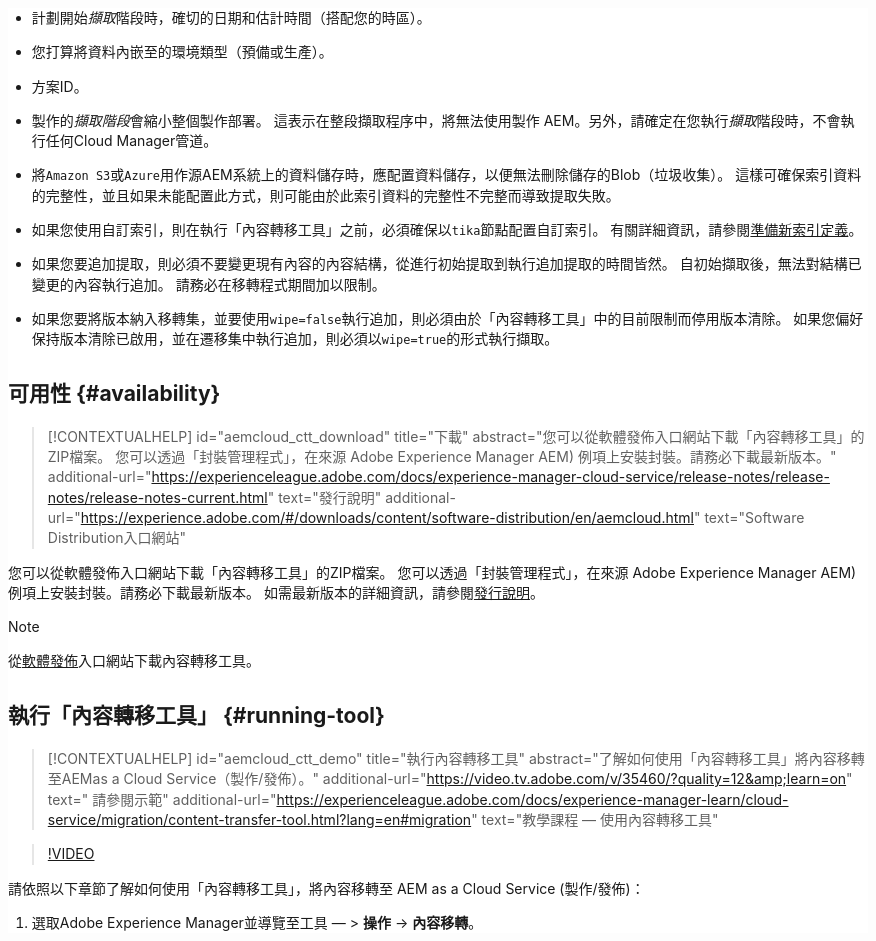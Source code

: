    * 計劃開始&#x200B;*擷取*&#x200B;階段時，確切的日期和估計時間（搭配您的時區）。
   * 您打算將資料內嵌至的環境類型（預備或生產）。
   * 方案ID。

* 製作的&#x200B;*擷取階段*&#x200B;會縮小整個製作部署。 這表示在整段擷取程序中，將無法使用製作 AEM。另外，請確定在您執行&#x200B;*擷取*&#x200B;階段時，不會執行任何Cloud Manager管道。

* 將`Amazon S3`或`Azure`用作源AEM系統上的資料儲存時，應配置資料儲存，以便無法刪除儲存的Blob（垃圾收集）。 這樣可確保索引資料的完整性，並且如果未能配置此方式，則可能由於此索引資料的完整性不完整而導致提取失敗。

* 如果您使用自訂索引，則在執行「內容轉移工具」之前，必須確保以`tika`節點配置自訂索引。 有關詳細資訊，請參閱[準備新索引定義](https://experienceleague.adobe.com/docs/experience-manager-cloud-service/operations/indexing.html?lang=en#preparing-the-new-index-definition)。

* 如果您要追加提取，則必須不要變更現有內容的內容結構，從進行初始提取到執行追加提取的時間皆然。 自初始擷取後，無法對結構已變更的內容執行追加。 請務必在移轉程式期間加以限制。

* 如果您要將版本納入移轉集，並要使用`wipe=false`執行追加，則必須由於「內容轉移工具」中的目前限制而停用版本清除。 如果您偏好保持版本清除已啟用，並在遷移集中執行追加，則必須以`wipe=true`的形式執行擷取。

## 可用性 {#availability}

>[!CONTEXTUALHELP]
>id="aemcloud_ctt_download"
>title="下載"
>abstract="您可以從軟體發佈入口網站下載「內容轉移工具」的ZIP檔案。 您可以透過「封裝管理程式」，在來源 Adobe Experience Manager AEM) 例項上安裝封裝。請務必下載最新版本。"
>additional-url="https://experienceleague.adobe.com/docs/experience-manager-cloud-service/release-notes/release-notes/release-notes-current.html" text="發行說明"
>additional-url="https://experience.adobe.com/#/downloads/content/software-distribution/en/aemcloud.html" text="Software Distribution入口網站"

您可以從軟體發佈入口網站下載「內容轉移工具」的ZIP檔案。 您可以透過「封裝管理程式」，在來源 Adobe Experience Manager AEM) 例項上安裝封裝。請務必下載最新版本。 如需最新版本的詳細資訊，請參閱[發行說明](https://experienceleague.adobe.com/docs/experience-manager-cloud-service/release-notes/release-notes/release-notes-current.html?lang=zh-Hant)。

>[!NOTE]
>從[軟體發佈](https://experience.adobe.com/#/downloads/content/software-distribution/en/aemcloud.html)入口網站下載內容轉移工具。

## 執行「內容轉移工具」  {#running-tool}

>[!CONTEXTUALHELP]
>id="aemcloud_ctt_demo"
>title="執行內容轉移工具"
>abstract="了解如何使用「內容轉移工具」將內容移轉至AEMas a Cloud Service（製作/發佈）。"
>additional-url="https://video.tv.adobe.com/v/35460/?quality=12&amp;learn=on" text=" 請參閱示範"
>additional-url="https://experienceleague.adobe.com/docs/experience-manager-learn/cloud-service/migration/content-transfer-tool.html?lang=en#migration" text="教學課程 — 使用內容轉移工具"

>[!VIDEO](https://video.tv.adobe.com/v/35460/?quality=12&learn=on)


請依照以下章節了解如何使用「內容轉移工具」，將內容移轉至 AEM as a Cloud Service (製作/發佈)：

1. 選取Adobe Experience Manager並導覽至工具 — > **操作** -> **內容移轉**。
